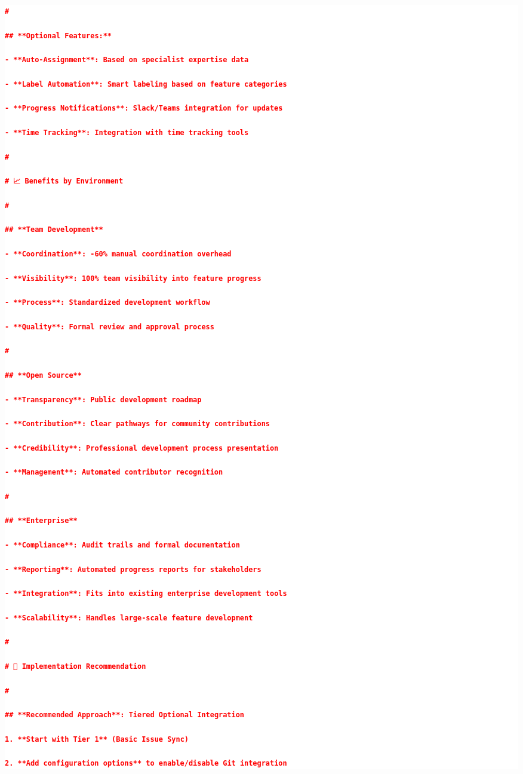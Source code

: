 ```json
#

## **Optional Features:**

- **Auto-Assignment**: Based on specialist expertise data

- **Label Automation**: Smart labeling based on feature categories

- **Progress Notifications**: Slack/Teams integration for updates

- **Time Tracking**: Integration with time tracking tools

#

# 📈 Benefits by Environment

#

## **Team Development**

- **Coordination**: -60% manual coordination overhead

- **Visibility**: 100% team visibility into feature progress

- **Process**: Standardized development workflow

- **Quality**: Formal review and approval process

#

## **Open Source**

- **Transparency**: Public development roadmap

- **Contribution**: Clear pathways for community contributions

- **Credibility**: Professional development process presentation

- **Management**: Automated contributor recognition

#

## **Enterprise**

- **Compliance**: Audit trails and formal documentation

- **Reporting**: Automated progress reports for stakeholders

- **Integration**: Fits into existing enterprise development tools

- **Scalability**: Handles large-scale feature development

#

# 🎯 Implementation Recommendation

#

## **Recommended Approach**: Tiered Optional Integration

1. **Start with Tier 1** (Basic Issue Sync)

2. **Add configuration options** to enable/disable Git integration
```